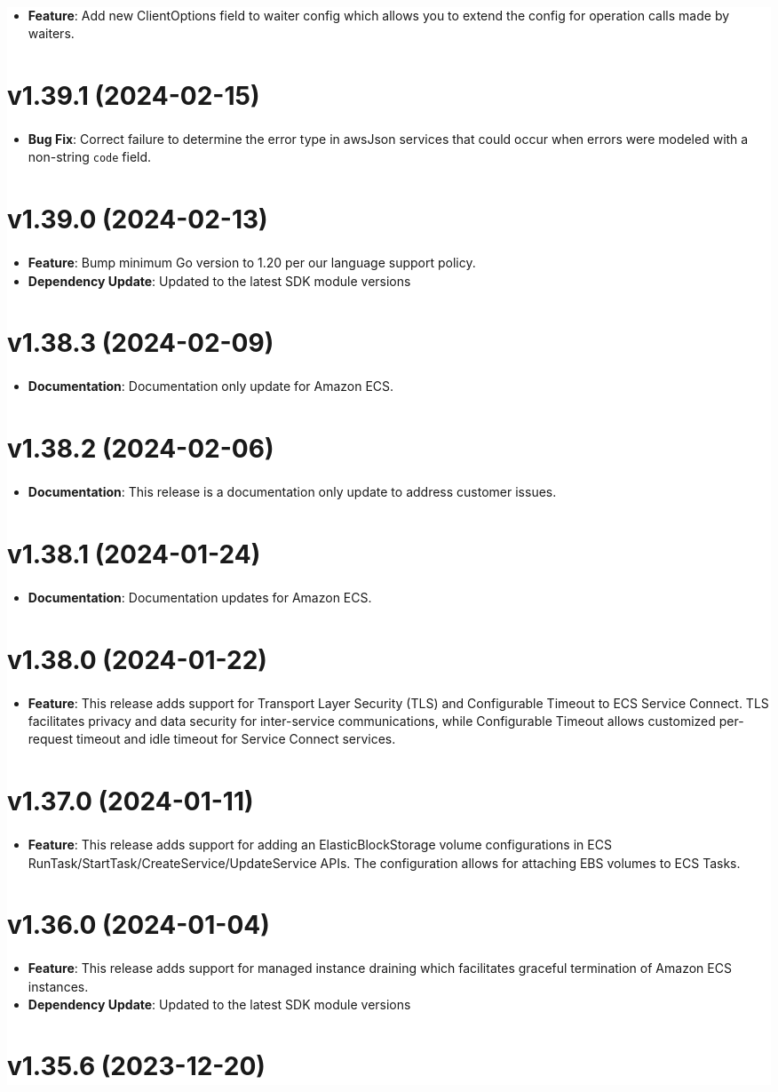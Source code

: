 * **Feature**: Add new ClientOptions field to waiter config which allows you to extend the config for operation calls made by waiters.

# v1.39.1 (2024-02-15)

* **Bug Fix**: Correct failure to determine the error type in awsJson services that could occur when errors were modeled with a non-string `code` field.

# v1.39.0 (2024-02-13)

* **Feature**: Bump minimum Go version to 1.20 per our language support policy.
* **Dependency Update**: Updated to the latest SDK module versions

# v1.38.3 (2024-02-09)

* **Documentation**: Documentation only update for Amazon ECS.

# v1.38.2 (2024-02-06)

* **Documentation**: This release is a documentation only update to address customer issues.

# v1.38.1 (2024-01-24)

* **Documentation**: Documentation updates for Amazon ECS.

# v1.38.0 (2024-01-22)

* **Feature**: This release adds support for Transport Layer Security (TLS) and Configurable Timeout to ECS Service Connect. TLS facilitates privacy and data security for inter-service communications, while Configurable Timeout allows customized per-request timeout and idle timeout for Service Connect services.

# v1.37.0 (2024-01-11)

* **Feature**: This release adds support for adding an ElasticBlockStorage volume configurations in ECS RunTask/StartTask/CreateService/UpdateService APIs. The configuration allows for attaching EBS volumes to ECS Tasks.

# v1.36.0 (2024-01-04)

* **Feature**: This release adds support for managed instance draining which facilitates graceful termination of Amazon ECS instances.
* **Dependency Update**: Updated to the latest SDK module versions

# v1.35.6 (2023-12-20)
